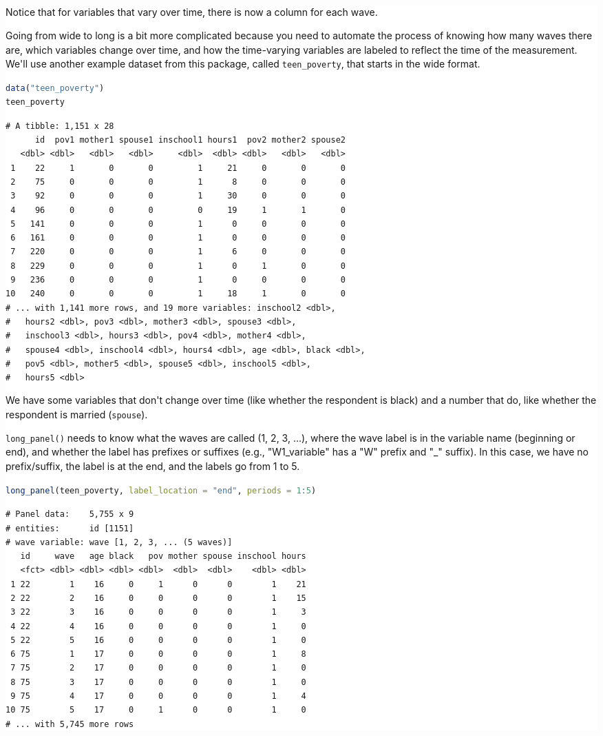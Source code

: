 Notice that for variables that vary over time, there is now a column for each
wave.

Going from wide to long is a bit more complicated because you need to automate
the process of knowing how many waves there are, which variables change over
time, and how the time-varying variables are labeled to reflect the time of 
the measurement. We'll use another example dataset from this package, called
`teen_poverty`, that starts in the wide format.


```r
data("teen_poverty")
teen_poverty
```

```
# A tibble: 1,151 x 28
      id  pov1 mother1 spouse1 inschool1 hours1  pov2 mother2 spouse2
   <dbl> <dbl>   <dbl>   <dbl>     <dbl>  <dbl> <dbl>   <dbl>   <dbl>
 1    22     1       0       0         1     21     0       0       0
 2    75     0       0       0         1      8     0       0       0
 3    92     0       0       0         1     30     0       0       0
 4    96     0       0       0         0     19     1       1       0
 5   141     0       0       0         1      0     0       0       0
 6   161     0       0       0         1      0     0       0       0
 7   220     0       0       0         1      6     0       0       0
 8   229     0       0       0         1      0     1       0       0
 9   236     0       0       0         1      0     0       0       0
10   240     0       0       0         1     18     1       0       0
# ... with 1,141 more rows, and 19 more variables: inschool2 <dbl>,
#   hours2 <dbl>, pov3 <dbl>, mother3 <dbl>, spouse3 <dbl>,
#   inschool3 <dbl>, hours3 <dbl>, pov4 <dbl>, mother4 <dbl>,
#   spouse4 <dbl>, inschool4 <dbl>, hours4 <dbl>, age <dbl>, black <dbl>,
#   pov5 <dbl>, mother5 <dbl>, spouse5 <dbl>, inschool5 <dbl>,
#   hours5 <dbl>
```

We have some variables that don't change over time (like whether the respondent
is black) and a number that do, like whether the respondent is married 
(`spouse`).

`long_panel()` needs to know what the waves are called (1, 2, 3, ...), 
where the wave label is in the variable name (beginning or end), and whether
the label has prefixes or suffixes (e.g., "W1\_variable" has a "W" prefix and
"\_" suffix). In this case, we have no prefix/suffix, the label is at the end,
and the labels go from 1 to 5.


```r
long_panel(teen_poverty, label_location = "end", periods = 1:5)
```

```
# Panel data:    5,755 x 9
# entities:      id [1151]
# wave variable: wave [1, 2, 3, ... (5 waves)]
   id     wave   age black   pov mother spouse inschool hours
   <fct> <dbl> <dbl> <dbl> <dbl>  <dbl>  <dbl>    <dbl> <dbl>
 1 22        1    16     0     1      0      0        1    21
 2 22        2    16     0     0      0      0        1    15
 3 22        3    16     0     0      0      0        1     3
 4 22        4    16     0     0      0      0        1     0
 5 22        5    16     0     0      0      0        1     0
 6 75        1    17     0     0      0      0        1     8
 7 75        2    17     0     0      0      0        1     0
 8 75        3    17     0     0      0      0        1     0
 9 75        4    17     0     0      0      0        1     4
10 75        5    17     0     1      0      0        1     0
# ... with 5,745 more rows
```